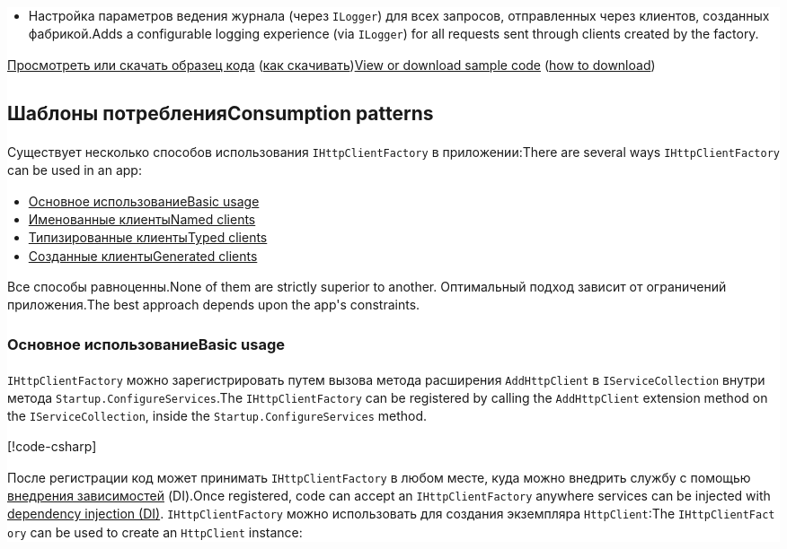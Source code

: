 * <span data-ttu-id="ad8a4-334">Настройка параметров ведения журнала (через `ILogger`) для всех запросов, отправленных через клиентов, созданных фабрикой.</span><span class="sxs-lookup"><span data-stu-id="ad8a4-334">Adds a configurable logging experience (via `ILogger`) for all requests sent through clients created by the factory.</span></span>

<span data-ttu-id="ad8a4-335">[Просмотреть или скачать образец кода](https://github.com/dotnet/AspNetCore.Docs/tree/master/aspnetcore/fundamentals/http-requests/samples) ([как скачивать](xref:index#how-to-download-a-sample))</span><span class="sxs-lookup"><span data-stu-id="ad8a4-335">[View or download sample code](https://github.com/dotnet/AspNetCore.Docs/tree/master/aspnetcore/fundamentals/http-requests/samples) ([how to download](xref:index#how-to-download-a-sample))</span></span>

## <a name="consumption-patterns"></a><span data-ttu-id="ad8a4-336">Шаблоны потребления</span><span class="sxs-lookup"><span data-stu-id="ad8a4-336">Consumption patterns</span></span>

<span data-ttu-id="ad8a4-337">Существует несколько способов использования `IHttpClientFactory` в приложении:</span><span class="sxs-lookup"><span data-stu-id="ad8a4-337">There are several ways `IHttpClientFactory` can be used in an app:</span></span>

* [<span data-ttu-id="ad8a4-338">Основное использование</span><span class="sxs-lookup"><span data-stu-id="ad8a4-338">Basic usage</span></span>](#basic-usage)
* [<span data-ttu-id="ad8a4-339">Именованные клиенты</span><span class="sxs-lookup"><span data-stu-id="ad8a4-339">Named clients</span></span>](#named-clients)
* [<span data-ttu-id="ad8a4-340">Типизированные клиенты</span><span class="sxs-lookup"><span data-stu-id="ad8a4-340">Typed clients</span></span>](#typed-clients)
* [<span data-ttu-id="ad8a4-341">Созданные клиенты</span><span class="sxs-lookup"><span data-stu-id="ad8a4-341">Generated clients</span></span>](#generated-clients)

<span data-ttu-id="ad8a4-342">Все способы равноценны.</span><span class="sxs-lookup"><span data-stu-id="ad8a4-342">None of them are strictly superior to another.</span></span> <span data-ttu-id="ad8a4-343">Оптимальный подход зависит от ограничений приложения.</span><span class="sxs-lookup"><span data-stu-id="ad8a4-343">The best approach depends upon the app's constraints.</span></span>

### <a name="basic-usage"></a><span data-ttu-id="ad8a4-344">Основное использование</span><span class="sxs-lookup"><span data-stu-id="ad8a4-344">Basic usage</span></span>

<span data-ttu-id="ad8a4-345">`IHttpClientFactory` можно зарегистрировать путем вызова метода расширения `AddHttpClient` в `IServiceCollection` внутри метода `Startup.ConfigureServices`.</span><span class="sxs-lookup"><span data-stu-id="ad8a4-345">The `IHttpClientFactory` can be registered by calling the `AddHttpClient` extension method on the `IServiceCollection`, inside the `Startup.ConfigureServices` method.</span></span>

[!code-csharp[](http-requests/samples/2.x/HttpClientFactorySample/Startup.cs?name=snippet1)]

<span data-ttu-id="ad8a4-346">После регистрации код может принимать `IHttpClientFactory` в любом месте, куда можно внедрить службу с помощью [внедрения зависимостей](xref:fundamentals/dependency-injection) (DI).</span><span class="sxs-lookup"><span data-stu-id="ad8a4-346">Once registered, code can accept an `IHttpClientFactory` anywhere services can be injected with [dependency injection (DI)](xref:fundamentals/dependency-injection).</span></span> <span data-ttu-id="ad8a4-347">`IHttpClientFactory` можно использовать для создания экземпляра `HttpClient`:</span><span class="sxs-lookup"><span data-stu-id="ad8a4-347">The `IHttpClientFactory` can be used to create an `HttpClient` instance:</span></span>
